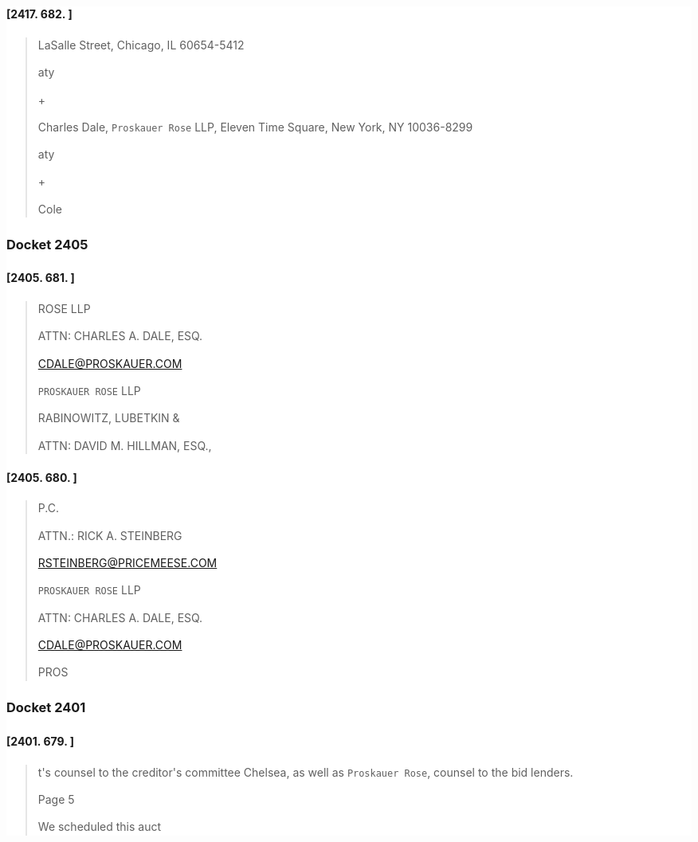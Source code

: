 #### [2417. 682. ]
>  LaSalle Street, Chicago, IL 60654-5412
> 
> aty
> 
> \+
> 
> Charles Dale, `Proskauer Rose` LLP, Eleven Time Square, New York, NY 10036-8299
> 
> aty
> 
> \+
> 
> Cole

### Docket 2405

#### [2405. 681. ]
> ROSE LLP 
> 
> ATTN: CHARLES A. DALE, ESQ. 
> 
> CDALE@PROSKAUER.COM 
> 
> `PROSKAUER ROSE` LLP 
> 
> RABINOWITZ, LUBETKIN & 
> 
> ATTN: DAVID M. HILLMAN, ESQ.,

#### [2405. 680. ]
>  P.C. 
> 
> ATTN.: RICK A. STEINBERG 
> 
> RSTEINBERG@PRICEMEESE.COM 
> 
> `PROSKAUER ROSE` LLP 
> 
> ATTN: CHARLES A. DALE, ESQ. 
> 
> CDALE@PROSKAUER.COM 
> 
> PROS

### Docket 2401

#### [2401. 679. ]
> t's counsel to the creditor's committee Chelsea, as well as `Proskauer Rose`, counsel to the bid lenders.
> 
> Page 5
> 
>  We scheduled this auct
